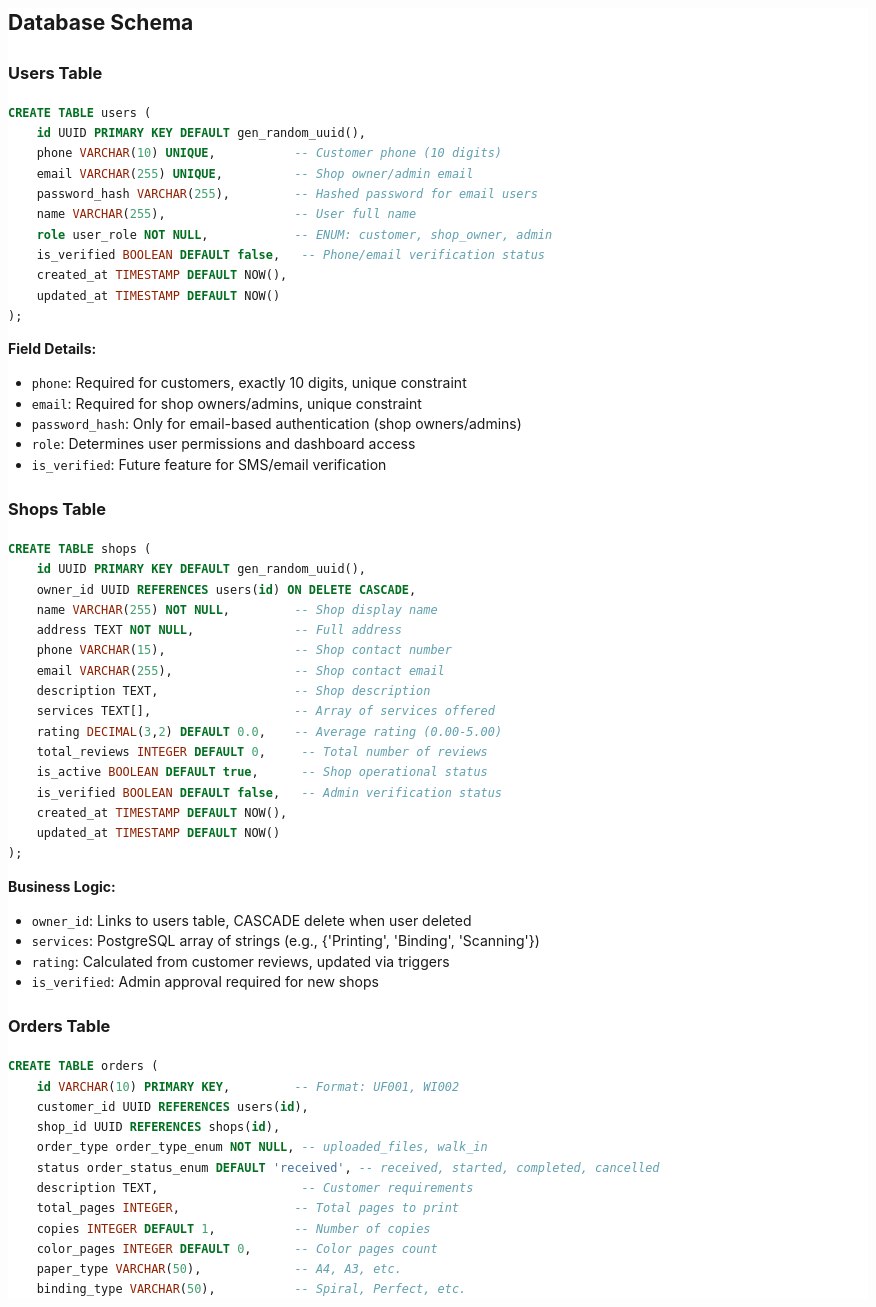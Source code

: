 ## Database Schema

### Users Table
```sql
CREATE TABLE users (
    id UUID PRIMARY KEY DEFAULT gen_random_uuid(),
    phone VARCHAR(10) UNIQUE,           -- Customer phone (10 digits)
    email VARCHAR(255) UNIQUE,          -- Shop owner/admin email
    password_hash VARCHAR(255),         -- Hashed password for email users
    name VARCHAR(255),                  -- User full name
    role user_role NOT NULL,            -- ENUM: customer, shop_owner, admin
    is_verified BOOLEAN DEFAULT false,   -- Phone/email verification status
    created_at TIMESTAMP DEFAULT NOW(),
    updated_at TIMESTAMP DEFAULT NOW()
);
```

**Field Details:**
- `phone`: Required for customers, exactly 10 digits, unique constraint
- `email`: Required for shop owners/admins, unique constraint
- `password_hash`: Only for email-based authentication (shop owners/admins)
- `role`: Determines user permissions and dashboard access
- `is_verified`: Future feature for SMS/email verification

### Shops Table
```sql
CREATE TABLE shops (
    id UUID PRIMARY KEY DEFAULT gen_random_uuid(),
    owner_id UUID REFERENCES users(id) ON DELETE CASCADE,
    name VARCHAR(255) NOT NULL,         -- Shop display name
    address TEXT NOT NULL,              -- Full address
    phone VARCHAR(15),                  -- Shop contact number
    email VARCHAR(255),                 -- Shop contact email
    description TEXT,                   -- Shop description
    services TEXT[],                    -- Array of services offered
    rating DECIMAL(3,2) DEFAULT 0.0,    -- Average rating (0.00-5.00)
    total_reviews INTEGER DEFAULT 0,     -- Total number of reviews
    is_active BOOLEAN DEFAULT true,      -- Shop operational status
    is_verified BOOLEAN DEFAULT false,   -- Admin verification status
    created_at TIMESTAMP DEFAULT NOW(),
    updated_at TIMESTAMP DEFAULT NOW()
);
```

**Business Logic:**
- `owner_id`: Links to users table, CASCADE delete when user deleted
- `services`: PostgreSQL array of strings (e.g., {'Printing', 'Binding', 'Scanning'})
- `rating`: Calculated from customer reviews, updated via triggers
- `is_verified`: Admin approval required for new shops

### Orders Table
```sql
CREATE TABLE orders (
    id VARCHAR(10) PRIMARY KEY,         -- Format: UF001, WI002
    customer_id UUID REFERENCES users(id),
    shop_id UUID REFERENCES shops(id),
    order_type order_type_enum NOT NULL, -- uploaded_files, walk_in
    status order_status_enum DEFAULT 'received', -- received, started, completed, cancelled
    description TEXT,                    -- Customer requirements
    total_pages INTEGER,                -- Total pages to print
    copies INTEGER DEFAULT 1,           -- Number of copies
    color_pages INTEGER DEFAULT 0,      -- Color pages count
    paper_type VARCHAR(50),             -- A4, A3, etc.
    binding_type VARCHAR(50),           -- Spiral, Perfect, etc.
```